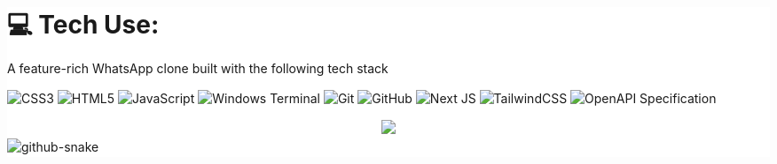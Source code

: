 # 💻 Tech Use:
<p>A feature-rich WhatsApp clone built with the following tech stack
</p>

![CSS3](https://img.shields.io/badge/css3-%231572B6.svg?style=for-the-badge&logo=css3&logoColor=white) ![HTML5](https://img.shields.io/badge/html5-%23E34F26.svg?style=for-the-badge&logo=html5&logoColor=white) ![JavaScript](https://img.shields.io/badge/javascript-%23323330.svg?style=for-the-badge&logo=javascript&logoColor=%23F7DF1E) ![Windows Terminal](https://img.shields.io/badge/Windows%20Terminal-%234D4D4D.svg?style=for-the-badge&logo=windows-terminal&logoColor=white) ![Git](https://img.shields.io/badge/git-%23F05033.svg?style=for-the-badge&logo=git&logoColor=white) ![GitHub](https://img.shields.io/badge/github-%23121011.svg?style=for-the-badge&logo=github&logoColor=white) ![Next JS](https://img.shields.io/badge/Next-black?style=for-the-badge&logo=next.js&logoColor=white) ![TailwindCSS](https://img.shields.io/badge/tailwindcss-%2338B2AC.svg?style=for-the-badge&logo=tailwind-css&logoColor=white) ![OpenAPI Specification](https://img.shields.io/badge/openapiinitiative-%23000000.svg?style=for-the-badge&logo=openapiinitiative&logoColor=white)


<div align="center">
  <img height="200" src="https://i.imgflip.com/65efzo.gif"  />
</div>


<picture>
  <source media="(prefers-color-scheme: dark)" srcset="https://raw.githubusercontent.com/tobiasmeyhoefer/tobiasmeyhoefer/output/github-snake-dark.svg" />
  <source media="(prefers-color-scheme: light)" srcset="https://raw.githubusercontent.com/tobiasmeyhoefer/tobiasmeyhoefer/output/github-snake.svg" />
  <img alt="github-snake" src="https://raw.githubusercontent.com/tobiasmeyhoefer/tobiasmeyhoefer/output/github-snake.svg" />
</picture>

